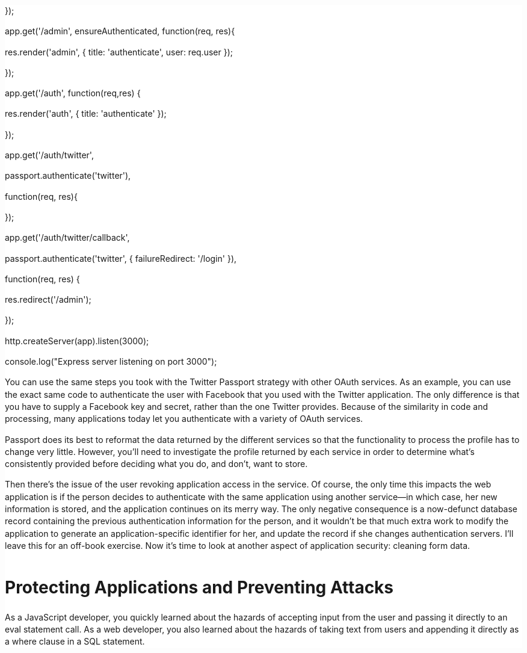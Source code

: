 });

app.get('/admin', ensureAuthenticated, function(req, res){

res.render('admin', { title: 'authenticate', user: req.user });

});

app.get('/auth', function(req,res) {

res.render('auth', { title: 'authenticate' });

});

app.get('/auth/twitter',

passport.authenticate('twitter'),

function(req, res){

});

app.get('/auth/twitter/callback',

passport.authenticate('twitter', { failureRedirect: '/login' }),

function(req, res) {

res.redirect('/admin');

});

http.createServer(app).listen(3000);

console.log("Express server listening on port 3000");

You can use the same steps you took with the Twitter Passport strategy with other OAuth services. As an example, you can use the exact same code to authenticate the user with Facebook that you used with the Twitter application. The only difference is that you have to supply a Facebook key and secret, rather than the one Twitter provides. Because of the similarity in code and processing, many applications today let you authenticate with a variety of OAuth services.

Passport does its best to reformat the data returned by the different services so that the functionality to process the profile has to change very little. However, you’ll need to investigate the profile returned by each service in order to determine what’s consistently provided before deciding what you do, and don’t, want to store.

Then there’s the issue of the user revoking application access in the service. Of course, the only time this impacts the web application is if the person decides to authenticate with the same application using another service—in which case, her new information is stored, and the application continues on its merry way. The only negative consequence is a now-defunct database record containing the previous authentication information for the person, and it wouldn’t be that much extra work to modify the application to generate an application-specific identifier for her, and update the record if she changes authentication servers. I’ll leave this for an off-book exercise. Now it’s time to look at another aspect of application security: cleaning form data.

# Protecting Applications and Preventing Attacks

As a JavaScript developer, you quickly learned about the hazards of accepting input from the user and passing it directly to an eval statement call. As a web developer, you also learned about the hazards of taking text from users and appending it directly as a where clause in a SQL statement.

